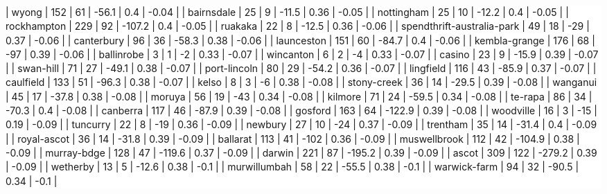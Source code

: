 | wyong                      |    152 |     61 |    -56.1 | 0.4  | -0.04 |
| bairnsdale                 |     25 |      9 |    -11.5 | 0.36 | -0.05 |
| nottingham                 |     25 |     10 |    -12.2 | 0.4  | -0.05 |
| rockhampton                |    229 |     92 |   -107.2 | 0.4  | -0.05 |
| ruakaka                    |     22 |      8 |    -12.5 | 0.36 | -0.06 |
| spendthrift-australia-park |     49 |     18 |    -29   | 0.37 | -0.06 |
| canterbury                 |     96 |     36 |    -58.3 | 0.38 | -0.06 |
| launceston                 |    151 |     60 |    -84.7 | 0.4  | -0.06 |
| kembla-grange              |    176 |     68 |    -97   | 0.39 | -0.06 |
| ballinrobe                 |      3 |      1 |     -2   | 0.33 | -0.07 |
| wincanton                  |      6 |      2 |     -4   | 0.33 | -0.07 |
| casino                     |     23 |      9 |    -15.9 | 0.39 | -0.07 |
| swan-hill                  |     71 |     27 |    -49.1 | 0.38 | -0.07 |
| port-lincoln               |     80 |     29 |    -54.2 | 0.36 | -0.07 |
| lingfield                  |    116 |     43 |    -85.9 | 0.37 | -0.07 |
| caulfield                  |    133 |     51 |    -96.3 | 0.38 | -0.07 |
| kelso                      |      8 |      3 |     -6   | 0.38 | -0.08 |
| stony-creek                |     36 |     14 |    -29.5 | 0.39 | -0.08 |
| wanganui                   |     45 |     17 |    -37.8 | 0.38 | -0.08 |
| moruya                     |     56 |     19 |    -43   | 0.34 | -0.08 |
| kilmore                    |     71 |     24 |    -59.5 | 0.34 | -0.08 |
| te-rapa                    |     86 |     34 |    -70.3 | 0.4  | -0.08 |
| canberra                   |    117 |     46 |    -87.9 | 0.39 | -0.08 |
| gosford                    |    163 |     64 |   -122.9 | 0.39 | -0.08 |
| woodville                  |     16 |      3 |    -15   | 0.19 | -0.09 |
| tuncurry                   |     22 |      8 |    -19   | 0.36 | -0.09 |
| newbury                    |     27 |     10 |    -24   | 0.37 | -0.09 |
| trentham                   |     35 |     14 |    -31.4 | 0.4  | -0.09 |
| royal-ascot                |     36 |     14 |    -31.8 | 0.39 | -0.09 |
| ballarat                   |    113 |     41 |   -102   | 0.36 | -0.09 |
| muswellbrook               |    112 |     42 |   -104.9 | 0.38 | -0.09 |
| murray-bdge                |    128 |     47 |   -119.6 | 0.37 | -0.09 |
| darwin                     |    221 |     87 |   -195.2 | 0.39 | -0.09 |
| ascot                      |    309 |    122 |   -279.2 | 0.39 | -0.09 |
| wetherby                   |     13 |      5 |    -12.6 | 0.38 | -0.1  |
| murwillumbah               |     58 |     22 |    -55.5 | 0.38 | -0.1  |
| warwick-farm               |     94 |     32 |    -90.5 | 0.34 | -0.1  |
